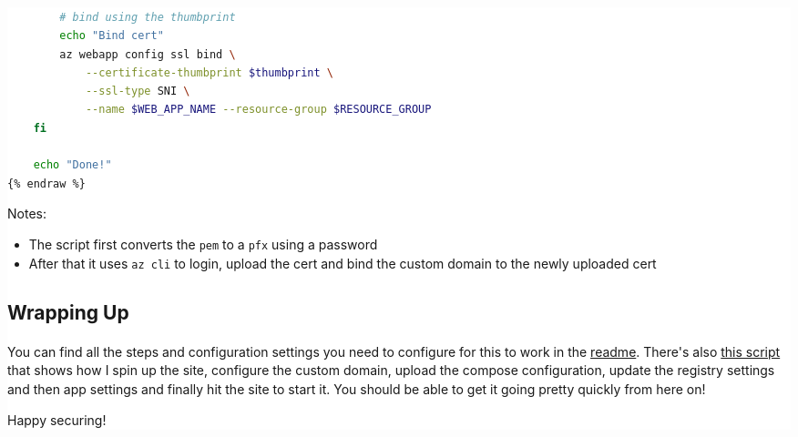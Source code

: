 ~~~bash
        # bind using the thumbprint
        echo "Bind cert"
        az webapp config ssl bind \
            --certificate-thumbprint $thumbprint \
            --ssl-type SNI \
            --name $WEB_APP_NAME --resource-group $RESOURCE_GROUP
    fi
    
    echo "Done!"
{% endraw %}
~~~

Notes:

- The script first converts the `pem` to a `pfx` using a password
- After that it uses `az cli` to login, upload the cert and bind the custom domain to the newly uploaded cert

## Wrapping Up

You can find all the steps and configuration settings you need to configure for this to work in the [readme](https://github.com/colindembovsky/webapp-linux-letsencrypt-auto-renew#steps). There's also [this script](https://github.com/colindembovsky/webapp-linux-letsencrypt-auto-renew/blob/master/sample-web-app-creation.sh) that shows how I spin up the site, configure the custom domain, upload the compose configuration, update the registry settings and then app settings and finally hit the site to start it. You should be able to get it going pretty quickly from here on!

Happy securing!

